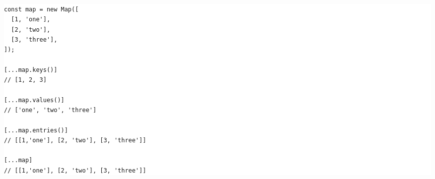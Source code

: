 ```
const map = new Map([
  [1, 'one'],
  [2, 'two'],
  [3, 'three'],
]);

[...map.keys()]
// [1, 2, 3]

[...map.values()]
// ['one', 'two', 'three']

[...map.entries()]
// [[1,'one'], [2, 'two'], [3, 'three']]

[...map]
// [[1,'one'], [2, 'two'], [3, 'three']]
```
